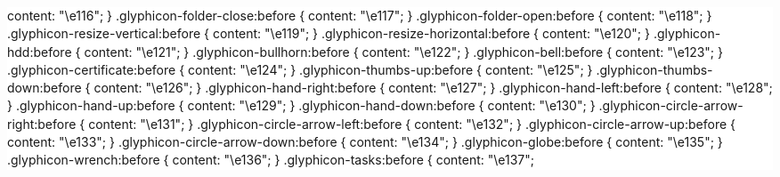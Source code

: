   content: "\e116";
}
.glyphicon-folder-close:before {
  content: "\e117";
}
.glyphicon-folder-open:before {
  content: "\e118";
}
.glyphicon-resize-vertical:before {
  content: "\e119";
}
.glyphicon-resize-horizontal:before {
  content: "\e120";
}
.glyphicon-hdd:before {
  content: "\e121";
}
.glyphicon-bullhorn:before {
  content: "\e122";
}
.glyphicon-bell:before {
  content: "\e123";
}
.glyphicon-certificate:before {
  content: "\e124";
}
.glyphicon-thumbs-up:before {
  content: "\e125";
}
.glyphicon-thumbs-down:before {
  content: "\e126";
}
.glyphicon-hand-right:before {
  content: "\e127";
}
.glyphicon-hand-left:before {
  content: "\e128";
}
.glyphicon-hand-up:before {
  content: "\e129";
}
.glyphicon-hand-down:before {
  content: "\e130";
}
.glyphicon-circle-arrow-right:before {
  content: "\e131";
}
.glyphicon-circle-arrow-left:before {
  content: "\e132";
}
.glyphicon-circle-arrow-up:before {
  content: "\e133";
}
.glyphicon-circle-arrow-down:before {
  content: "\e134";
}
.glyphicon-globe:before {
  content: "\e135";
}
.glyphicon-wrench:before {
  content: "\e136";
}
.glyphicon-tasks:before {
  content: "\e137";